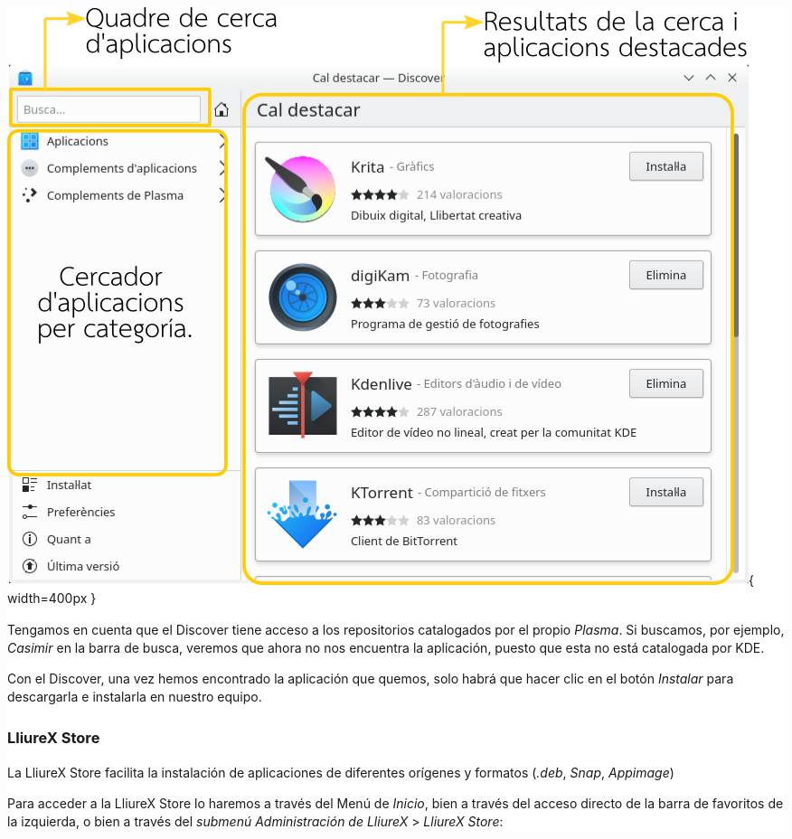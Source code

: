 ![Acceso a Discover](img/discover2.png){ width=400px }

Tengamos en cuenta que el Discover tiene acceso a los repositorios catalogados por el propio *Plasma*. Si buscamos, por ejemplo, *Casimir* en la barra de busca, veremos que ahora no nos encuentra la aplicación, puesto que esta no está catalogada por KDE.

Con el Discover, una vez hemos encontrado la aplicación que quemos, solo habrá que hacer clic en el botón *Instalar* para descargarla e instalarla en nuestro equipo.

### LliureX Store

La LliureX Store facilita la instalación de aplicaciones de diferentes orígenes y formatos (*.deb*, *Snap*, *Appimage*)

Para acceder a la LliureX Store lo haremos a través del Menú de *Inicio*, bien a través del acceso directo de la barra de favoritos de la izquierda, o bien a través del *submenú Administración de LliureX* > *LliureX Store*:
